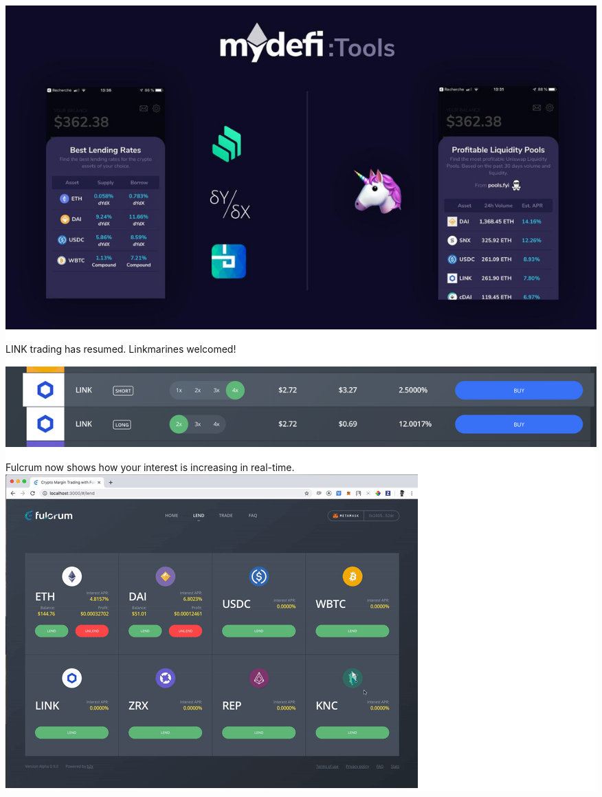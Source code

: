 ![](/images/blog/0_HH97Hqj5Q9q5SHie.png)

LINK trading has resumed. Linkmarines welcomed!

![](/images/blog/1_mlOFfjymJPoMA2PCeN_dRw.png)

Fulcrum now shows how your interest is increasing in real-time.
![](/images/blog/0_k48CXoMO8j8fKf7d.gif)
